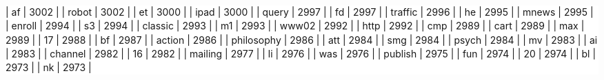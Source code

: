 | af             |    3002 |
| robot          |    3002 |
| et             |    3000 |
| ipad           |    3000 |
| query          |    2997 |
| fd             |    2997 |
| traffic        |    2996 |
| he             |    2995 |
| mnews          |    2995 |
| enroll         |    2994 |
| s3             |    2994 |
| classic        |    2993 |
| m1             |    2993 |
| www02          |    2992 |
| http           |    2992 |
| cmp            |    2989 |
| cart           |    2989 |
| max            |    2989 |
| 17             |    2988 |
| bf             |    2987 |
| action         |    2986 |
| philosophy     |    2986 |
| att            |    2984 |
| smg            |    2984 |
| psych          |    2984 |
| mv             |    2983 |
| ai             |    2983 |
| channel        |    2982 |
| 16             |    2982 |
| mailing        |    2977 |
| li             |    2976 |
| was            |    2976 |
| publish        |    2975 |
| fun            |    2974 |
| 20             |    2974 |
| bl             |    2973 |
| nk             |    2973 |